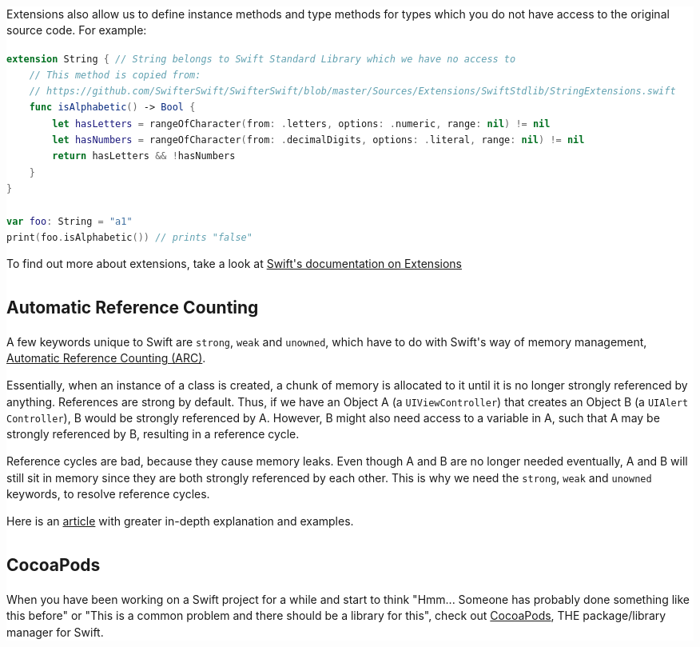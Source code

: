 Extensions also allow us to define instance methods and type methods for types which you do not have access to the original source code. For example: 

```swift
extension String { // String belongs to Swift Standard Library which we have no access to
    // This method is copied from: 
    // https://github.com/SwifterSwift/SwifterSwift/blob/master/Sources/Extensions/SwiftStdlib/StringExtensions.swift
    func isAlphabetic() -> Bool {
        let hasLetters = rangeOfCharacter(from: .letters, options: .numeric, range: nil) != nil
        let hasNumbers = rangeOfCharacter(from: .decimalDigits, options: .literal, range: nil) != nil
        return hasLetters && !hasNumbers
    }
}

var foo: String = "a1"
print(foo.isAlphabetic()) // prints "false"
```

To find out more about extensions, take a look at [Swift's documentation on Extensions](https://developer.apple.com/library/content/documentation/Swift/Conceptual/Swift_Programming_Language/Extensions.html)

## Automatic Reference Counting

A few keywords unique to Swift are `strong`, `weak` and `unowned`, which have to do with Swift's way of memory management, [Automatic Reference Counting (ARC)](https://developer.apple.com/library/content/documentation/Swift/Conceptual/Swift_Programming_Language/AutomaticReferenceCounting.html). 

Essentially, when an instance of a class is created, a chunk of memory is allocated to it until it is no longer strongly referenced by anything. References are strong by default. Thus, if we have an Object A (a `UIViewController`) that creates an Object B (a `UIAlertController`), B would be strongly referenced by A. However, B might also need access to a variable in A, such that A may be strongly referenced by B, resulting in a reference cycle.

Reference cycles are bad, because they cause memory leaks. Even though A and B are no longer needed eventually, A and B will still sit in memory since they are both strongly referenced by each other. This is why we need the `strong`, `weak` and `unowned` keywords, to resolve reference cycles. 

Here is an [article](https://krakendev.io/blog/weak-and-unowned-references-in-swift) with greater in-depth explanation and examples.

## CocoaPods

When you have been working on a Swift project for a while and start to think "Hmm... Someone has probably done something like this before" or "This is a common problem and there should be a library for this", check out [CocoaPods](https://guides.cocoapods.org/using/getting-started.html), THE package/library manager for Swift.
</div>
